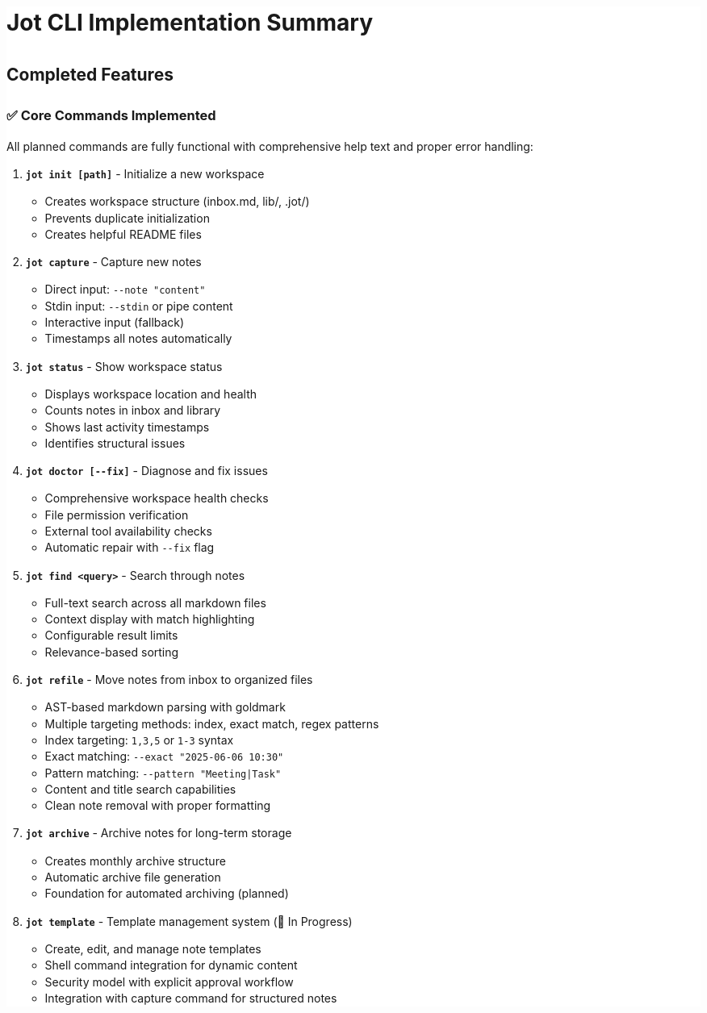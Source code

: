 # Jot CLI Implementation Summary

## Completed Features

### ✅ Core Commands Implemented

All planned commands are fully functional with comprehensive help text and proper error handling:

1. **`jot init [path]`** - Initialize a new workspace
   - Creates workspace structure (inbox.md, lib/, .jot/)
   - Prevents duplicate initialization
   - Creates helpful README files

2. **`jot capture`** - Capture new notes
   - Direct input: `--note "content"`
   - Stdin input: `--stdin` or pipe content
   - Interactive input (fallback)
   - Timestamps all notes automatically

3. **`jot status`** - Show workspace status
   - Displays workspace location and health
   - Counts notes in inbox and library
   - Shows last activity timestamps
   - Identifies structural issues

4. **`jot doctor [--fix]`** - Diagnose and fix issues
   - Comprehensive workspace health checks
   - File permission verification
   - External tool availability checks
   - Automatic repair with `--fix` flag

5. **`jot find <query>`** - Search through notes
   - Full-text search across all markdown files
   - Context display with match highlighting
   - Configurable result limits
   - Relevance-based sorting

6. **`jot refile`** - Move notes from inbox to organized files
   - AST-based markdown parsing with goldmark
   - Multiple targeting methods: index, exact match, regex patterns
   - Index targeting: `1,3,5` or `1-3` syntax
   - Exact matching: `--exact "2025-06-06 10:30"`
   - Pattern matching: `--pattern "Meeting|Task"`
   - Content and title search capabilities
   - Clean note removal with proper formatting

7. **`jot archive`** - Archive notes for long-term storage
   - Creates monthly archive structure
   - Automatic archive file generation
   - Foundation for automated archiving (planned)

8. **`jot template`** - Template management system (🚧 In Progress)
   - Create, edit, and manage note templates
   - Shell command integration for dynamic content
   - Security model with explicit approval workflow
   - Integration with capture command for structured notes
